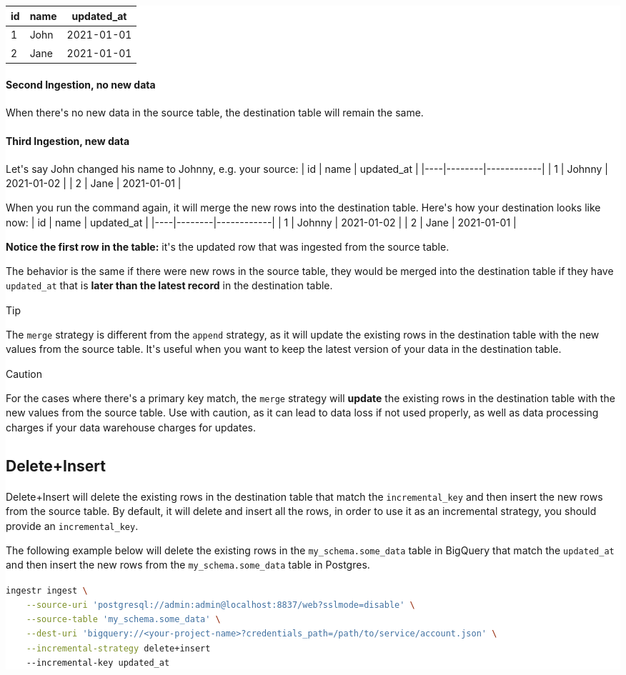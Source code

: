 | id | name | updated_at |
|----|------|------------|
| 1  | John | 2021-01-01 |
| 2  | Jane | 2021-01-01 |

#### Second Ingestion, no new data
When there's no new data in the source table, the destination table will remain the same.

#### Third Ingestion, new data
Let's say John changed his name to Johnny, e.g. your source:
| id | name   | updated_at |
|----|--------|------------|
| 1  | Johnny | 2021-01-02 |
| 2  | Jane   | 2021-01-01 |
    
When you run the command again, it will merge the new rows into the destination table. Here's how your destination looks like now:
| id | name   | updated_at |
|----|--------|------------|
| 1  | Johnny | 2021-01-02 |
| 2  | Jane   | 2021-01-01 |

**Notice the first row in the table:** it's the updated row that was ingested from the source table.

The behavior is the same if there were new rows in the source table, they would be merged into the destination table if they have `updated_at` that is **later than the latest record** in the destination table.

> [!TIP]
> The `merge` strategy is different from the `append` strategy, as it will update the existing rows in the destination table with the new values from the source table. It's useful when you want to keep the latest version of your data in the destination table.

> [!CAUTION]
> For the cases where there's a primary key match, the `merge` strategy will **update** the existing rows in the destination table with the new values from the source table. Use with caution, as it can lead to data loss if not used properly, as well as data processing charges if your data warehouse charges for updates.

## Delete+Insert
Delete+Insert will delete the existing rows in the destination table that match the `incremental_key` and then insert the new rows from the source table. By default, it will delete and insert all the rows, in order to use it as an incremental strategy, you should provide an `incremental_key`.

The following example below will delete the existing rows in the `my_schema.some_data` table in BigQuery that match the `updated_at` and then insert the new rows from the `my_schema.some_data` table in Postgres.
```bash
ingestr ingest \
    --source-uri 'postgresql://admin:admin@localhost:8837/web?sslmode=disable' \
    --source-table 'my_schema.some_data' \
    --dest-uri 'bigquery://<your-project-name>?credentials_path=/path/to/service/account.json' \
    --incremental-strategy delete+insert
    --incremental-key updated_at
```
